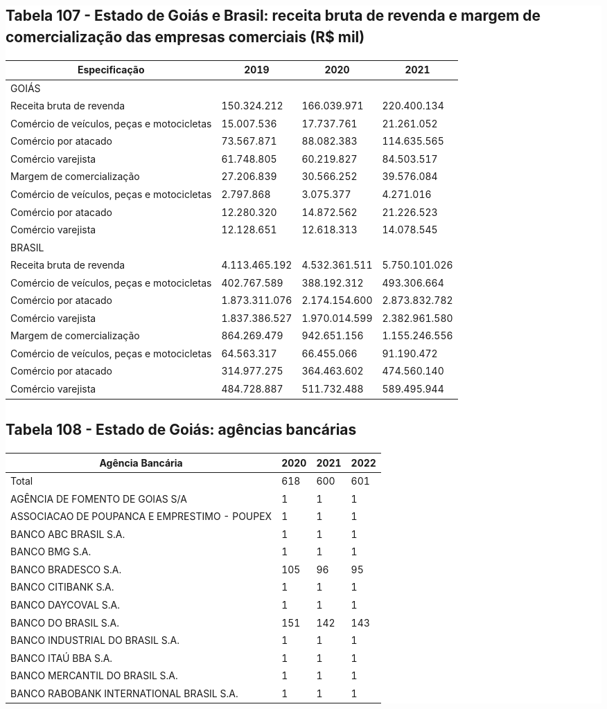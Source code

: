 ## Tabela 107 - Estado de Goiás e Brasil: receita bruta de revenda e margem de comercialização das empresas comerciais (R$ mil)
|Especificação|2019|2020|2021|
|---|---|---|---|
|GOIÁS||||
|Receita bruta de revenda|150.324.212|166.039.971|220.400.134|
|Comércio de veículos, peças e motocicletas|15.007.536|17.737.761|21.261.052|
|Comércio por atacado|73.567.871|88.082.383|114.635.565|
|Comércio varejista|61.748.805|60.219.827|84.503.517|
|Margem de comercialização|27.206.839|30.566.252|39.576.084|
|Comércio de veículos, peças e motocicletas|2.797.868|3.075.377|4.271.016|
|Comércio por atacado|12.280.320|14.872.562|21.226.523|
|Comércio varejista|12.128.651|12.618.313|14.078.545|
|BRASIL||||
|Receita bruta de revenda|4.113.465.192|4.532.361.511|5.750.101.026|
|Comércio de veículos, peças e motocicletas|402.767.589|388.192.312|493.306.664|
|Comércio por atacado|1.873.311.076|2.174.154.600|2.873.832.782|
|Comércio varejista|1.837.386.527|1.970.014.599|2.382.961.580|
|Margem de comercialização|864.269.479|942.651.156|1.155.246.556|
|Comércio de veículos, peças e motocicletas|64.563.317|66.455.066|91.190.472|
|Comércio por atacado|314.977.275|364.463.602|474.560.140|
|Comércio varejista|484.728.887|511.732.488|589.495.944|

## Tabela 108 - Estado de Goiás: agências bancárias
|Agência Bancária|2020|2021|2022|
|---|---|---|---|
|Total|618|600|601|
|AGÊNCIA DE FOMENTO DE GOIAS S/A|1|1|1|
|ASSOCIACAO DE POUPANCA E EMPRESTIMO - POUPEX|1|1|1|
|BANCO ABC BRASIL S.A.|1|1|1|
|BANCO BMG S.A.|1|1|1|
|BANCO BRADESCO S.A.|105|96|95|
|BANCO CITIBANK S.A.|1|1|1|
|BANCO DAYCOVAL S.A.|1|1|1|
|BANCO DO BRASIL S.A.|151|142|143|
|BANCO INDUSTRIAL DO BRASIL S.A.|1|1|1|
|BANCO ITAÚ BBA S.A.|1|1|1|
|BANCO MERCANTIL DO BRASIL S.A.|1|1|1|
|BANCO RABOBANK INTERNATIONAL BRASIL S.A.|1|1|1|